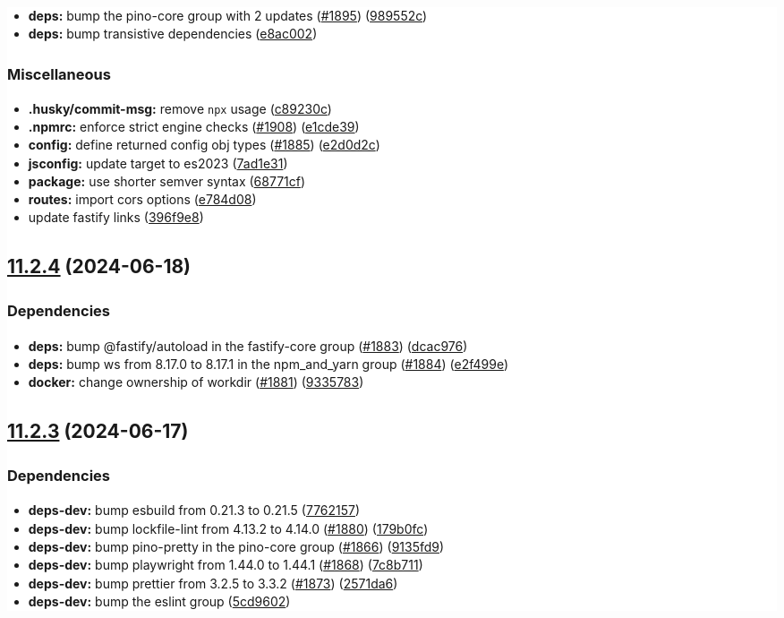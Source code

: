 * **deps:** bump the pino-core group with 2 updates ([#1895](https://github.com/Fdawgs/docsmith/issues/1895)) ([989552c](https://github.com/Fdawgs/docsmith/commit/989552c9e6696f5417e662790d56524adb9a73b3))
* **deps:** bump transistive dependencies ([e8ac002](https://github.com/Fdawgs/docsmith/commit/e8ac002944e355d1e0c82a71715d5351f4a18630))


### Miscellaneous

* **.husky/commit-msg:** remove `npx` usage ([c89230c](https://github.com/Fdawgs/docsmith/commit/c89230cd863562003b3ac37163ecd1d99dee855b))
* **.npmrc:** enforce strict engine checks ([#1908](https://github.com/Fdawgs/docsmith/issues/1908)) ([e1cde39](https://github.com/Fdawgs/docsmith/commit/e1cde39dbce19b9eee3dd143946ddb89aca51acd))
* **config:** define returned config obj types ([#1885](https://github.com/Fdawgs/docsmith/issues/1885)) ([e2d0d2c](https://github.com/Fdawgs/docsmith/commit/e2d0d2cb093b4c46065c9f61c97e7bfbd920e192))
* **jsconfig:** update target to es2023 ([7ad1e31](https://github.com/Fdawgs/docsmith/commit/7ad1e31e1fe7ff91c69fd566c5cf41dae12cc2f1))
* **package:** use shorter semver syntax ([68771cf](https://github.com/Fdawgs/docsmith/commit/68771cf3a2f28b3b5ddfd758915bbf0b136a46ef))
* **routes:** import cors options ([e784d08](https://github.com/Fdawgs/docsmith/commit/e784d0863d7527e9a6f52686ae0b81aeeff96d01))
* update fastify links ([396f9e8](https://github.com/Fdawgs/docsmith/commit/396f9e8d7b870d9d7720628ff3d7d80d4b6c8bd3))

## [11.2.4](https://github.com/Fdawgs/docsmith/compare/v11.2.3...v11.2.4) (2024-06-18)


### Dependencies

* **deps:** bump @fastify/autoload in the fastify-core group ([#1883](https://github.com/Fdawgs/docsmith/issues/1883)) ([dcac976](https://github.com/Fdawgs/docsmith/commit/dcac976a69b2f91a99493fa945a1d79cbcfc6034))
* **deps:** bump ws from 8.17.0 to 8.17.1 in the npm_and_yarn group ([#1884](https://github.com/Fdawgs/docsmith/issues/1884)) ([e2f499e](https://github.com/Fdawgs/docsmith/commit/e2f499ed8d7ec09b197c58077ed25b75b554f492))
* **docker:** change ownership of workdir ([#1881](https://github.com/Fdawgs/docsmith/issues/1881)) ([9335783](https://github.com/Fdawgs/docsmith/commit/93357837558d5706eb4d23887238c4b5e0f4e3fd))

## [11.2.3](https://github.com/Fdawgs/docsmith/compare/v11.2.2...v11.2.3) (2024-06-17)


### Dependencies

* **deps-dev:** bump esbuild from 0.21.3 to 0.21.5 ([7762157](https://github.com/Fdawgs/docsmith/commit/776215763295b4dc4a53875eeb127b331d2c2a23))
* **deps-dev:** bump lockfile-lint from 4.13.2 to 4.14.0 ([#1880](https://github.com/Fdawgs/docsmith/issues/1880)) ([179b0fc](https://github.com/Fdawgs/docsmith/commit/179b0fcb8947df26d5545936d4c117bc4b631ffe))
* **deps-dev:** bump pino-pretty in the pino-core group ([#1866](https://github.com/Fdawgs/docsmith/issues/1866)) ([9135fd9](https://github.com/Fdawgs/docsmith/commit/9135fd9e1a26afce57b973f916b7fe1a4bf0f0ee))
* **deps-dev:** bump playwright from 1.44.0 to 1.44.1 ([#1868](https://github.com/Fdawgs/docsmith/issues/1868)) ([7c8b711](https://github.com/Fdawgs/docsmith/commit/7c8b711019fcc45b56a9c4d63380afa8d5106550))
* **deps-dev:** bump prettier from 3.2.5 to 3.3.2 ([#1873](https://github.com/Fdawgs/docsmith/issues/1873)) ([2571da6](https://github.com/Fdawgs/docsmith/commit/2571da67e9931933cbb8cf3283b2aca6d1acb2b5))
* **deps-dev:** bump the eslint group ([5cd9602](https://github.com/Fdawgs/docsmith/commit/5cd96023aa020b87bdb531edaba78e54dbcbf919))